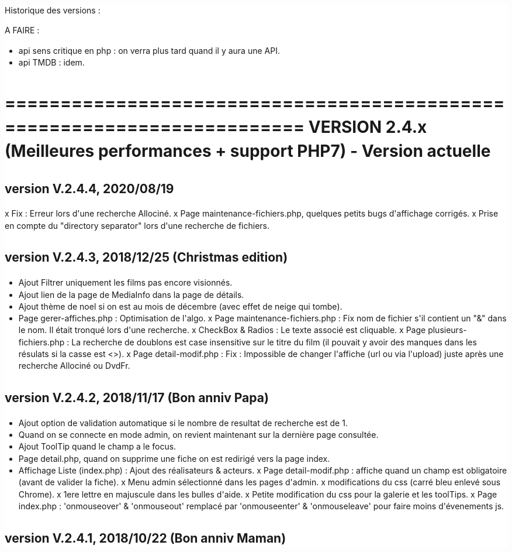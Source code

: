 



Historique des versions :

A FAIRE :
- api sens critique en php : on verra plus tard quand il y aura une API.
- api TMDB : idem.



========================================================================
    VERSION 2.4.x (Meilleures performances + support PHP7) - Version actuelle
========================================================================

version V.2.4.4, 2020/08/19
--------------------

x Fix : Erreur lors d'une recherche Allociné.
x Page maintenance-fichiers.php, quelques petits bugs d'affichage corrigés.
x Prise en compte du "directory separator" lors d'une recherche de fichiers.


version V.2.4.3, 2018/12/25 (Christmas edition)
--------------------

+ Ajout Filtrer uniquement les films pas encore visionnés.
+ Ajout lien de la page de MediaInfo dans la page de détails.
+ Ajout thème de noel si on est au mois de décembre (avec effet de neige qui tombe).
+ Page gerer-affiches.php : Optimisation de l'algo.
x Page maintenance-fichiers.php : Fix nom de fichier s'il contient un "&" dans le nom. Il était tronqué lors d'une recherche.
x CheckBox & Radios : Le texte associé est cliquable.
x Page plusieurs-fichiers.php : La recherche de doublons est case insensitive sur le titre du film (il pouvait y avoir des manques dans les résulats si la casse est <>).
x Page detail-modif.php : Fix : Impossible de changer l'affiche (url ou via l'upload) juste après une recherche Allociné ou DvdFr.


version V.2.4.2, 2018/11/17 (Bon anniv Papa)
--------------------

+ Ajout option de validation automatique si le nombre de resultat de recherche est de 1.
+ Quand on se connecte en mode admin, on revient maintenant sur la dernière page consultée.
+ Ajout ToolTip quand le champ a le focus.
+ Page detail.php, quand on supprime une fiche on est redirigé vers la page index.
+ Affichage Liste (index.php) : Ajout des réalisateurs & acteurs.
x Page detail-modif.php : affiche quand un champ est obligatoire (avant de valider la fiche).
x Menu admin sélectionné dans les pages d'admin.
x modifications du css (carré bleu enlevé sous Chrome).
x 1ere lettre en majuscule dans les bulles d'aide.
x Petite modification du css pour la galerie et les toolTips.
x Page index.php : 'onmouseover' & 'onmouseout' remplacé par 'onmouseenter' & 'onmouseleave' pour faire moins d'évenements js.


version V.2.4.1, 2018/10/22 (Bon anniv Maman)
--------------------
